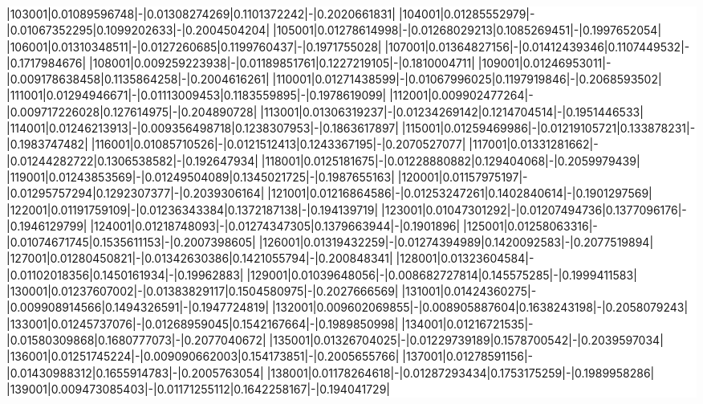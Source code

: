 |103001|0.01089596748|-|0.01308274269|0.1101372242|-|0.2020661831|
|104001|0.01285552979|-|0.01067352295|0.1099202633|-|0.2004504204|
|105001|0.01278614998|-|0.01268029213|0.1085269451|-|0.1997652054|
|106001|0.01310348511|-|0.0127260685|0.1199760437|-|0.1971755028|
|107001|0.01364827156|-|0.01412439346|0.1107449532|-|0.1717984676|
|108001|0.009259223938|-|0.01189851761|0.1227219105|-|0.1810004711|
|109001|0.01246953011|-|0.009178638458|0.1135864258|-|0.2004616261|
|110001|0.01271438599|-|0.01067996025|0.1197919846|-|0.2068593502|
|111001|0.01294946671|-|0.01113009453|0.1183559895|-|0.1978619099|
|112001|0.009902477264|-|0.009717226028|0.127614975|-|0.204890728|
|113001|0.01306319237|-|0.01234269142|0.1214704514|-|0.1951446533|
|114001|0.01246213913|-|0.009356498718|0.1238307953|-|0.1863617897|
|115001|0.01259469986|-|0.01219105721|0.133878231|-|0.1983747482|
|116001|0.01085710526|-|0.0121512413|0.1243367195|-|0.2070527077|
|117001|0.01331281662|-|0.01244282722|0.1306538582|-|0.192647934|
|118001|0.0125181675|-|0.01228880882|0.129404068|-|0.2059979439|
|119001|0.01243853569|-|0.01249504089|0.1345021725|-|0.1987655163|
|120001|0.01157975197|-|0.01295757294|0.1292307377|-|0.2039306164|
|121001|0.01216864586|-|0.01253247261|0.1402840614|-|0.1901297569|
|122001|0.01191759109|-|0.01236343384|0.1372187138|-|0.194139719|
|123001|0.01047301292|-|0.01207494736|0.1377096176|-|0.1946129799|
|124001|0.01218748093|-|0.01274347305|0.1379663944|-|0.1901896|
|125001|0.01258063316|-|0.01074671745|0.1535611153|-|0.2007398605|
|126001|0.01319432259|-|0.01274394989|0.1420092583|-|0.2077519894|
|127001|0.01280450821|-|0.01342630386|0.1421055794|-|0.200848341|
|128001|0.01323604584|-|0.01102018356|0.1450161934|-|0.19962883|
|129001|0.01039648056|-|0.008682727814|0.145575285|-|0.1999411583|
|130001|0.01237607002|-|0.01383829117|0.1504580975|-|0.2027666569|
|131001|0.01424360275|-|0.009908914566|0.1494326591|-|0.1947724819|
|132001|0.009602069855|-|0.008905887604|0.1638243198|-|0.2058079243|
|133001|0.01245737076|-|0.01268959045|0.1542167664|-|0.1989850998|
|134001|0.01216721535|-|0.01580309868|0.1680777073|-|0.2077040672|
|135001|0.01326704025|-|0.01229739189|0.1578700542|-|0.2039597034|
|136001|0.01251745224|-|0.009090662003|0.154173851|-|0.2005655766|
|137001|0.01278591156|-|0.01430988312|0.1655914783|-|0.2005763054|
|138001|0.01178264618|-|0.01287293434|0.1753175259|-|0.1989958286|
|139001|0.009473085403|-|0.01171255112|0.1642258167|-|0.194041729|